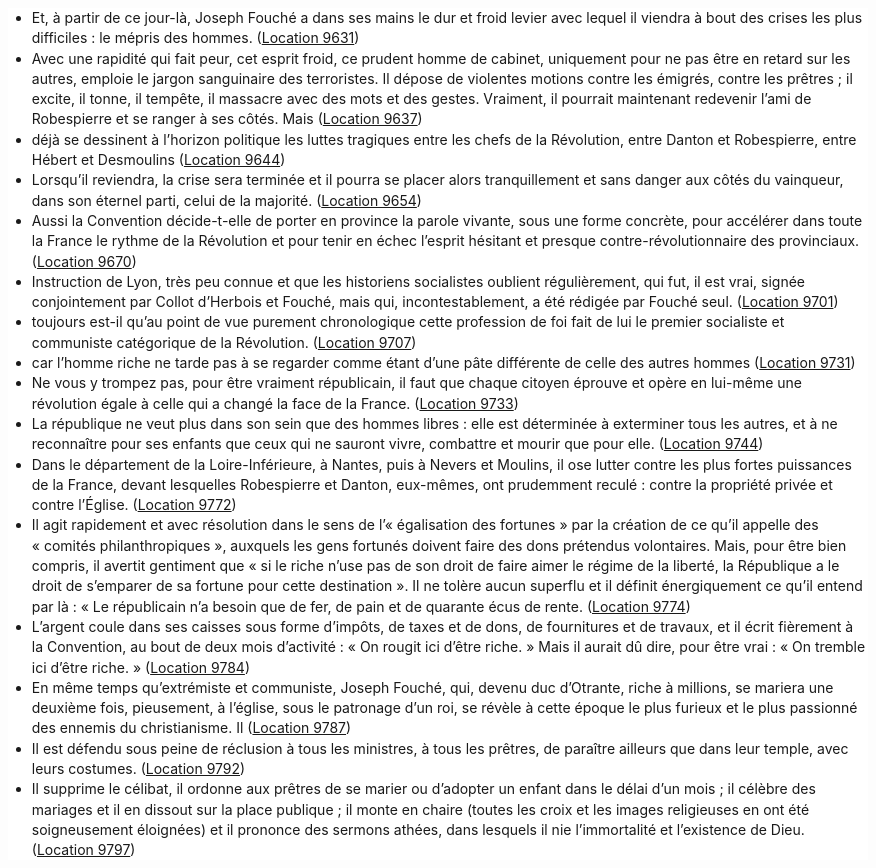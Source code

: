 - Et, à partir de ce jour-là, Joseph Fouché a dans ses mains le dur et froid levier avec lequel il viendra à bout des crises les plus difficiles : le mépris des hommes. ([Location 9631](https://readwise.io/to_kindle?action=open&asin=B014B1HPLK&location=9631))
- Avec une rapidité qui fait peur, cet esprit froid, ce prudent homme de cabinet, uniquement pour ne pas être en retard sur les autres, emploie le jargon sanguinaire des terroristes. Il dépose de violentes motions contre les émigrés, contre les prêtres ; il excite, il tonne, il tempête, il massacre avec des mots et des gestes. Vraiment, il pourrait maintenant redevenir l’ami de Robespierre et se ranger à ses côtés. Mais ([Location 9637](https://readwise.io/to_kindle?action=open&asin=B014B1HPLK&location=9637))
- déjà se dessinent à l’horizon politique les luttes tragiques entre les chefs de la Révolution, entre Danton et Robespierre, entre Hébert et Desmoulins ([Location 9644](https://readwise.io/to_kindle?action=open&asin=B014B1HPLK&location=9644))
- Lorsqu’il reviendra, la crise sera terminée et il pourra se placer alors tranquillement et sans danger aux côtés du vainqueur, dans son éternel parti, celui de la majorité. ([Location 9654](https://readwise.io/to_kindle?action=open&asin=B014B1HPLK&location=9654))
- Aussi la Convention décide-t-elle de porter en province la parole vivante, sous une forme concrète, pour accélérer dans toute la France le rythme de la Révolution et pour tenir en échec l’esprit hésitant et presque contre-révolutionnaire des provinciaux. ([Location 9670](https://readwise.io/to_kindle?action=open&asin=B014B1HPLK&location=9670))
- Instruction de Lyon, très peu connue et que les historiens socialistes oublient régulièrement, qui fut, il est vrai, signée conjointement par Collot d’Herbois et Fouché, mais qui, incontestablement, a été rédigée par Fouché seul. ([Location 9701](https://readwise.io/to_kindle?action=open&asin=B014B1HPLK&location=9701))
- toujours est-il qu’au point de vue purement chronologique cette profession de foi fait de lui le premier socialiste et communiste catégorique de la Révolution. ([Location 9707](https://readwise.io/to_kindle?action=open&asin=B014B1HPLK&location=9707))
- car l’homme riche ne tarde pas à se regarder comme étant d’une pâte différente de celle des autres hommes ([Location 9731](https://readwise.io/to_kindle?action=open&asin=B014B1HPLK&location=9731))
- Ne vous y trompez pas, pour être vraiment républicain, il faut que chaque citoyen éprouve et opère en lui-même une révolution égale à celle qui a changé la face de la France. ([Location 9733](https://readwise.io/to_kindle?action=open&asin=B014B1HPLK&location=9733))
- La république ne veut plus dans son sein que des hommes libres : elle est déterminée à exterminer tous les autres, et à ne reconnaître pour ses enfants que ceux qui ne sauront vivre, combattre et mourir que pour elle. ([Location 9744](https://readwise.io/to_kindle?action=open&asin=B014B1HPLK&location=9744))
- Dans le département de la Loire-Inférieure, à Nantes, puis à Nevers et Moulins, il ose lutter contre les plus fortes puissances de la France, devant lesquelles Robespierre et Danton, eux-mêmes, ont prudemment reculé : contre la propriété privée et contre l’Église. ([Location 9772](https://readwise.io/to_kindle?action=open&asin=B014B1HPLK&location=9772))
- Il agit rapidement et avec résolution dans le sens de l’« égalisation des fortunes » par la création de ce qu’il appelle des « comités philanthropiques », auxquels les gens fortunés doivent faire des dons prétendus volontaires. Mais, pour être bien compris, il avertit gentiment que « si le riche n’use pas de son droit de faire aimer le régime de la liberté, la République a le droit de s’emparer de sa fortune pour cette destination ». Il ne tolère aucun superflu et il définit énergiquement ce qu’il entend par là : « Le républicain n’a besoin que de fer, de pain et de quarante écus de rente. ([Location 9774](https://readwise.io/to_kindle?action=open&asin=B014B1HPLK&location=9774))
- L’argent coule dans ses caisses sous forme d’impôts, de taxes et de dons, de fournitures et de travaux, et il écrit fièrement à la Convention, au bout de deux mois d’activité : « On rougit ici d’être riche. » Mais il aurait dû dire, pour être vrai : « On tremble ici d’être riche. » ([Location 9784](https://readwise.io/to_kindle?action=open&asin=B014B1HPLK&location=9784))
- En même temps qu’extrémiste et communiste, Joseph Fouché, qui, devenu duc d’Otrante, riche à millions, se mariera une deuxième fois, pieusement, à l’église, sous le patronage d’un roi, se révèle à cette époque le plus furieux et le plus passionné des ennemis du christianisme. Il ([Location 9787](https://readwise.io/to_kindle?action=open&asin=B014B1HPLK&location=9787))
- Il est défendu sous peine de réclusion à tous les ministres, à tous les prêtres, de paraître ailleurs que dans leur temple, avec leurs costumes. ([Location 9792](https://readwise.io/to_kindle?action=open&asin=B014B1HPLK&location=9792))
- Il supprime le célibat, il ordonne aux prêtres de se marier ou d’adopter un enfant dans le délai d’un mois ; il célèbre des mariages et il en dissout sur la place publique ; il monte en chaire (toutes les croix et les images religieuses en ont été soigneusement éloignées) et il prononce des sermons athées, dans lesquels il nie l’immortalité et l’existence de Dieu. ([Location 9797](https://readwise.io/to_kindle?action=open&asin=B014B1HPLK&location=9797))
